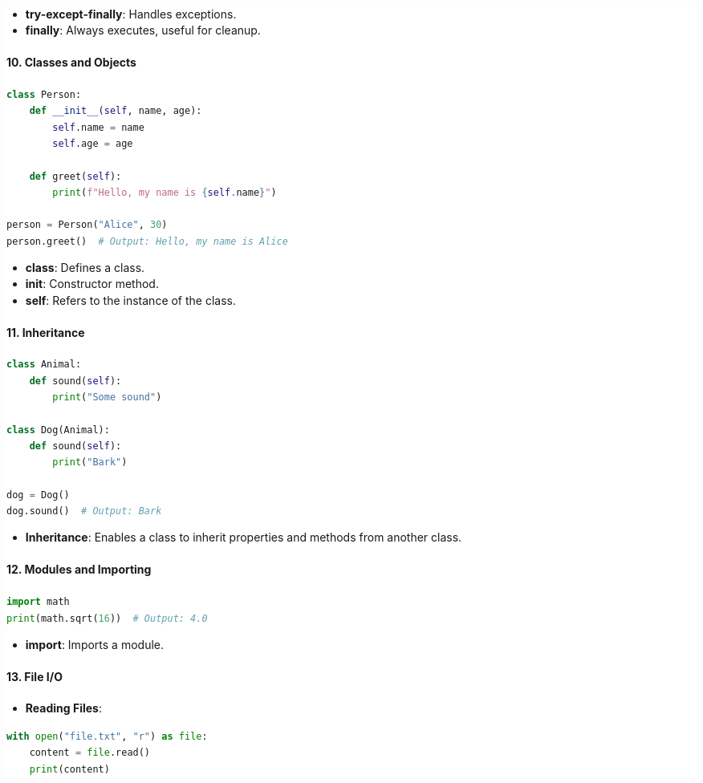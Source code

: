 - **try-except-finally**: Handles exceptions.
- **finally**: Always executes, useful for cleanup.

#### 10. Classes and Objects

```python
class Person:
    def __init__(self, name, age):
        self.name = name
        self.age = age

    def greet(self):
        print(f"Hello, my name is {self.name}")

person = Person("Alice", 30)
person.greet()  # Output: Hello, my name is Alice
```

- **class**: Defines a class.
- **__init__**: Constructor method.
- **self**: Refers to the instance of the class.

#### 11. Inheritance

```python
class Animal:
    def sound(self):
        print("Some sound")

class Dog(Animal):
    def sound(self):
        print("Bark")

dog = Dog()
dog.sound()  # Output: Bark
```

- **Inheritance**: Enables a class to inherit properties and methods from another class.

#### 12. Modules and Importing

```python
import math
print(math.sqrt(16))  # Output: 4.0
```

- **import**: Imports a module.

#### 13. File I/O

- **Reading Files**:

```python
with open("file.txt", "r") as file:
    content = file.read()
    print(content)
```
